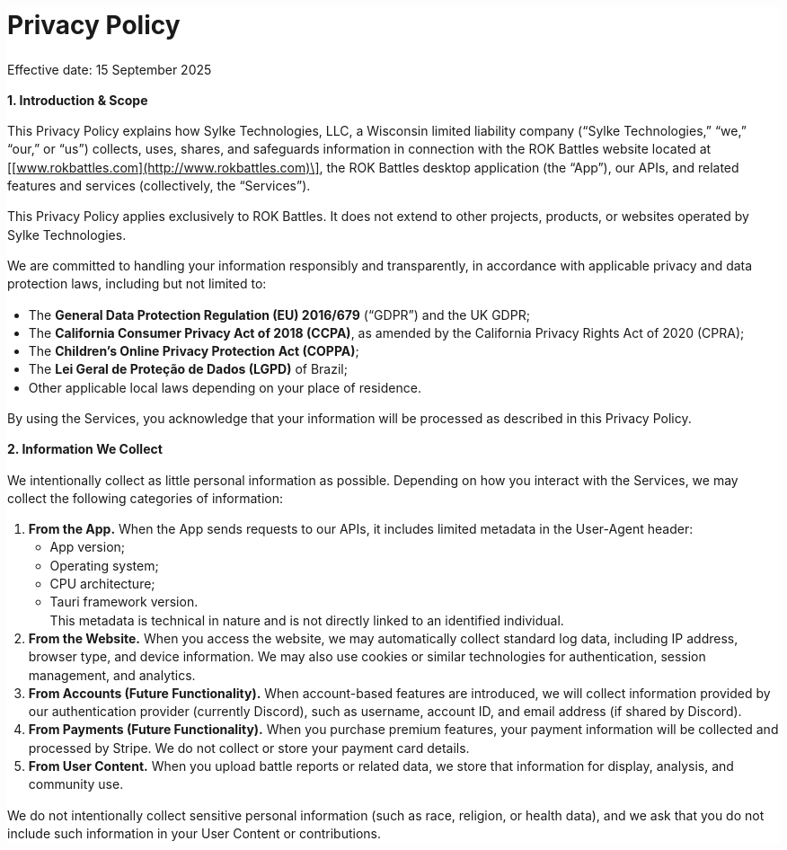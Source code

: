 # Privacy Policy

Effective date: 15 September 2025

**1\. Introduction & Scope**

This Privacy Policy explains how Sylke Technologies, LLC, a Wisconsin limited liability company (“Sylke Technologies,” “we,” “our,” or “us”) collects, uses, shares, and safeguards information in connection with the ROK Battles website located at \[[www.rokbattles.com](http://www.rokbattles.com)\], the ROK Battles desktop application (the “App”), our APIs, and related features and services (collectively, the “Services”).

This Privacy Policy applies exclusively to ROK Battles. It does not extend to other projects, products, or websites operated by Sylke Technologies.

We are committed to handling your information responsibly and transparently, in accordance with applicable privacy and data protection laws, including but not limited to:

- The **General Data Protection Regulation (EU) 2016/679** (“GDPR”) and the UK GDPR;
- The **California Consumer Privacy Act of 2018 (CCPA)**, as amended by the California Privacy Rights Act of 2020 (CPRA);
- The **Children’s Online Privacy Protection Act (COPPA)**;
- The **Lei Geral de Proteção de Dados (LGPD)** of Brazil;
- Other applicable local laws depending on your place of residence.

By using the Services, you acknowledge that your information will be processed as described in this Privacy Policy.

**2\. Information We Collect**

We intentionally collect as little personal information as possible. Depending on how you interact with the Services, we may collect the following categories of information:

1. **From the App.** When the App sends requests to our APIs, it includes limited metadata in the User-Agent header:
    - App version;
    - Operating system;
    - CPU architecture;
    - Tauri framework version.  
      This metadata is technical in nature and is not directly linked to an identified individual.
2. **From the Website.** When you access the website, we may automatically collect standard log data, including IP address, browser type, and device information. We may also use cookies or similar technologies for authentication, session management, and analytics.
3. **From Accounts (Future Functionality).** When account-based features are introduced, we will collect information provided by our authentication provider (currently Discord), such as username, account ID, and email address (if shared by Discord).
4. **From Payments (Future Functionality).** When you purchase premium features, your payment information will be collected and processed by Stripe. We do not collect or store your payment card details.
5. **From User Content.** When you upload battle reports or related data, we store that information for display, analysis, and community use.

We do not intentionally collect sensitive personal information (such as race, religion, or health data), and we ask that you do not include such information in your User Content or contributions.

